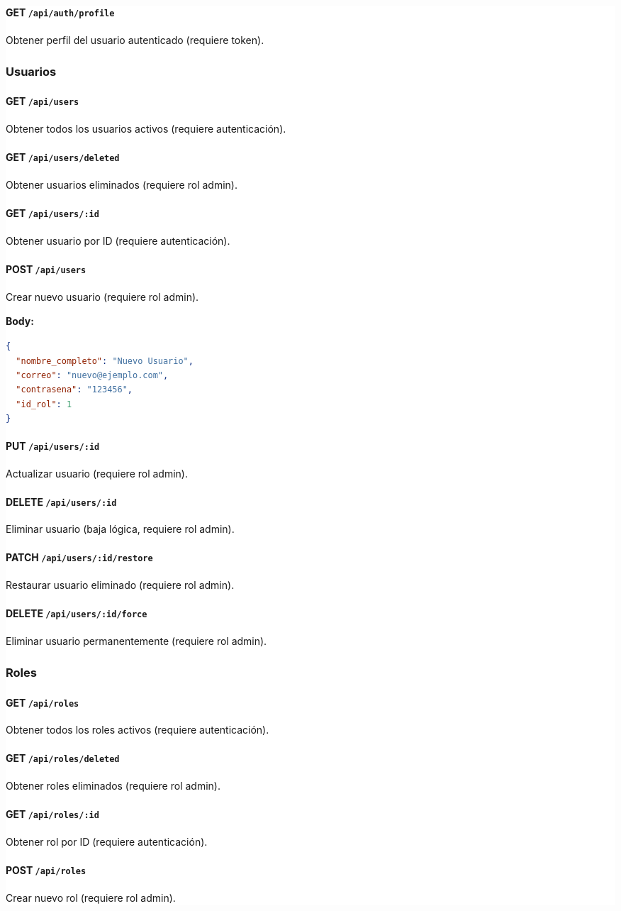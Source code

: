 #### GET `/api/auth/profile`
Obtener perfil del usuario autenticado (requiere token).

### Usuarios

#### GET `/api/users`
Obtener todos los usuarios activos (requiere autenticación).

#### GET `/api/users/deleted`
Obtener usuarios eliminados (requiere rol admin).

#### GET `/api/users/:id`
Obtener usuario por ID (requiere autenticación).

#### POST `/api/users`
Crear nuevo usuario (requiere rol admin).

**Body:**
```json
{
  "nombre_completo": "Nuevo Usuario",
  "correo": "nuevo@ejemplo.com",
  "contrasena": "123456",
  "id_rol": 1
}
```

#### PUT `/api/users/:id`
Actualizar usuario (requiere rol admin).

#### DELETE `/api/users/:id`
Eliminar usuario (baja lógica, requiere rol admin).

#### PATCH `/api/users/:id/restore`
Restaurar usuario eliminado (requiere rol admin).

#### DELETE `/api/users/:id/force`
Eliminar usuario permanentemente (requiere rol admin).

### Roles

#### GET `/api/roles`
Obtener todos los roles activos (requiere autenticación).

#### GET `/api/roles/deleted`
Obtener roles eliminados (requiere rol admin).

#### GET `/api/roles/:id`
Obtener rol por ID (requiere autenticación).

#### POST `/api/roles`
Crear nuevo rol (requiere rol admin).
